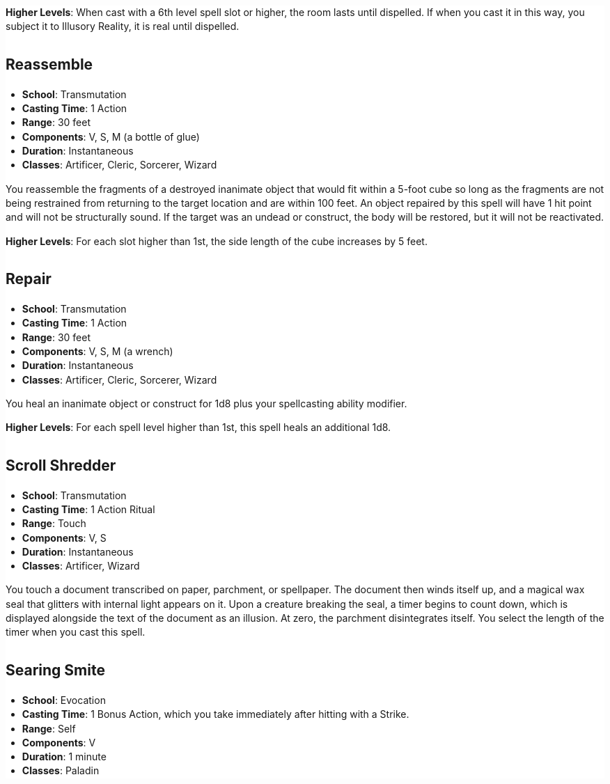 **Higher Levels**: When cast with a 6th level spell slot or higher, the room lasts until dispelled.  If when you cast it in this way, you subject it to Illusory Reality, it is real until dispelled.

## Reassemble

- **School**: Transmutation
- **Casting Time**: 1 Action
- **Range**: 30 feet
- **Components**: V, S, M (a bottle of glue)
- **Duration**: Instantaneous
- **Classes**: Artificer, Cleric, Sorcerer, Wizard

You reassemble the fragments of a destroyed inanimate object that would fit within a 5-foot cube so long as the fragments are not being restrained from returning to the target location and are within 100 feet.  An object repaired by this spell will have 1 hit point and will not be structurally sound.  If the target was an undead or construct, the body will be restored, but it will not be reactivated.

**Higher Levels**: For each slot higher than 1st, the side length of the cube increases by 5 feet.

## Repair

- **School**: Transmutation
- **Casting Time**: 1 Action
- **Range**: 30 feet
- **Components**: V, S, M (a wrench)
- **Duration**: Instantaneous
- **Classes**: Artificer, Cleric, Sorcerer, Wizard

You heal an inanimate object or construct for 1d8 plus your spellcasting ability modifier.

**Higher Levels**: For each spell level higher than 1st, this spell heals an additional 1d8.

## Scroll Shredder

- **School**: Transmutation
- **Casting Time**: 1 Action Ritual
- **Range**: Touch
- **Components**: V, S
- **Duration**: Instantaneous
- **Classes**: Artificer, Wizard

You touch a document transcribed on paper, parchment, or spellpaper. The document then winds itself up, and a magical wax seal that glitters with internal light appears on it. Upon a creature breaking the seal, a timer begins to count down, which is displayed alongside the text of the document as an illusion. At zero, the parchment disintegrates itself. You select the length of the timer when you cast this spell.

## Searing Smite

- **School**: Evocation
- **Casting Time**: 1 Bonus Action, which you take immediately after hitting with a Strike.
- **Range**: Self
- **Components**: V
- **Duration**: 1 minute
- **Classes**: Paladin
